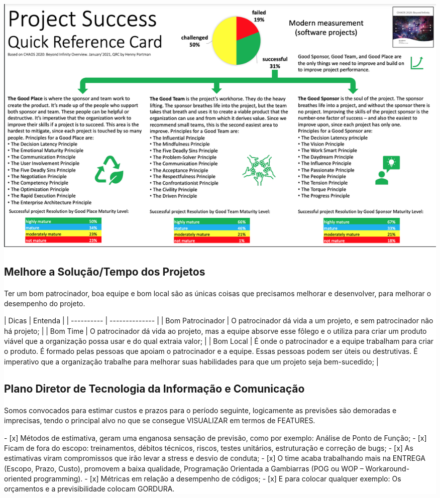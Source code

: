 ![](../img/chaos_report_2020.png)

## Melhore a Solução/Tempo dos Projetos
Ter um bom patrocinador, boa equipe e bom local são as únicas coisas que precisamos melhorar e desenvolver, para melhorar o desempenho do projeto.
<div class="center-table" markdown>
| Dicas            | Entenda                                                                 |
| ----------       | --------------                                                          |
| Bom Patrocinador | O patrocinador dá vida a um projeto, e sem patrocinador não há projeto; |
| Bom Time         | O patrocinador dá vida ao projeto, mas a equipe absorve esse fôlego e o utiliza para criar um produto viável que a organização possa usar e do qual extraia valor; |
| Bom Local        | É onde o patrocinador e a equipe trabalham para criar o produto. É formado pelas pessoas que apoiam o patrocinador e a equipe. Essas pessoas podem ser úteis ou destrutivas. É imperativo que a organização trabalhe para melhorar suas habilidades para que um projeto seja bem-sucedido; |
</div>

## Plano Diretor de Tecnologia da Informação e Comunicação
Somos convocados para estimar custos e prazos para o período seguinte, logicamente as previsões são demoradas e imprecisas, tendo o principal alvo no que se consegue VISUALIZAR em termos de FEATURES.
<div class="mdx-columns2" markdown>
- [x] Métodos de estimativa, geram uma enganosa sensação de previsão, como por exemplo: Análise de Ponto de Função;
- [x] Ficam de fora do escopo: treinamentos,  débitos técnicos, riscos, testes unitários, estruturação e correção de bugs;
- [x] As estimativas viram compromissos que irão levar a stress e desvio de conduta;
- [x] O time acaba trabalhando mais na ENTREGA (Escopo, Prazo, Custo), promovem a baixa qualidade, Programação Orientada a Gambiarras (POG ou WOP – Workaround-oriented programming).
- [x] Métricas em relação a desempenho de códigos;
- [x] E para colocar qualquer exemplo: Os orçamentos e a previsibilidade colocam GORDURA.
</div>
